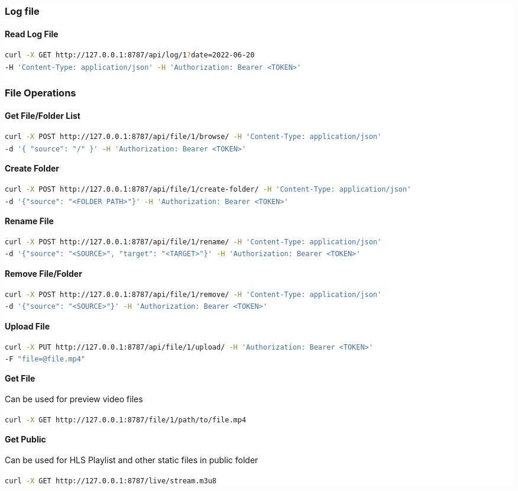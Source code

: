 ### Log file

**Read Log File**

```BASH
curl -X GET http://127.0.0.1:8787/api/log/1?date=2022-06-20
-H 'Content-Type: application/json' -H 'Authorization: Bearer <TOKEN>'
```

### File Operations

**Get File/Folder List**

```BASH
curl -X POST http://127.0.0.1:8787/api/file/1/browse/ -H 'Content-Type: application/json'
-d '{ "source": "/" }' -H 'Authorization: Bearer <TOKEN>'
```

**Create Folder**

```BASH
curl -X POST http://127.0.0.1:8787/api/file/1/create-folder/ -H 'Content-Type: application/json'
-d '{"source": "<FOLDER PATH>"}' -H 'Authorization: Bearer <TOKEN>'
```

**Rename File**

```BASH
curl -X POST http://127.0.0.1:8787/api/file/1/rename/ -H 'Content-Type: application/json'
-d '{"source": "<SOURCE>", "target": "<TARGET>"}' -H 'Authorization: Bearer <TOKEN>'
```

**Remove File/Folder**

```BASH
curl -X POST http://127.0.0.1:8787/api/file/1/remove/ -H 'Content-Type: application/json'
-d '{"source": "<SOURCE>"}' -H 'Authorization: Bearer <TOKEN>'
```

**Upload File**

```BASH
curl -X PUT http://127.0.0.1:8787/api/file/1/upload/ -H 'Authorization: Bearer <TOKEN>'
-F "file=@file.mp4"
```

**Get File**

Can be used for preview video files

```BASH
curl -X GET http://127.0.0.1:8787/file/1/path/to/file.mp4
```

**Get Public**

Can be used for HLS Playlist and other static files in public folder

```BASH
curl -X GET http://127.0.0.1:8787/live/stream.m3u8
```
